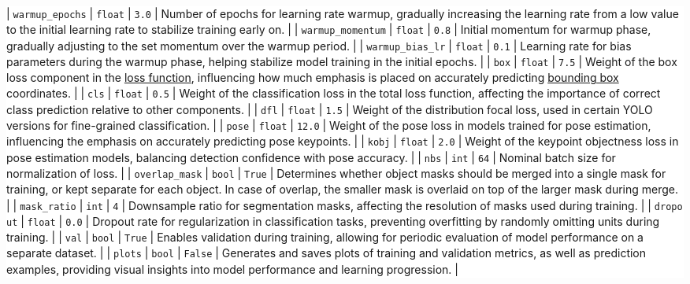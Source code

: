 | `warmup_epochs`   | `float`                    | `3.0`    | Number of epochs for learning rate warmup, gradually increasing the learning rate from a low value to the initial learning rate to stabilize training early on.                                                                                                   |
| `warmup_momentum` | `float`                    | `0.8`    | Initial momentum for warmup phase, gradually adjusting to the set momentum over the warmup period.                                                                                                                                                                |
| `warmup_bias_lr`  | `float`                    | `0.1`    | Learning rate for bias parameters during the warmup phase, helping stabilize model training in the initial epochs.                                                                                                                                                |
| `box`             | `float`                    | `7.5`    | Weight of the box loss component in the [loss function](https://www.ultralytics.com/glossary/loss-function), influencing how much emphasis is placed on accurately predicting [bounding box](https://www.ultralytics.com/glossary/bounding-box) coordinates.      |
| `cls`             | `float`                    | `0.5`    | Weight of the classification loss in the total loss function, affecting the importance of correct class prediction relative to other components.                                                                                                                  |
| `dfl`             | `float`                    | `1.5`    | Weight of the distribution focal loss, used in certain YOLO versions for fine-grained classification.                                                                                                                                                             |
| `pose`            | `float`                    | `12.0`   | Weight of the pose loss in models trained for pose estimation, influencing the emphasis on accurately predicting pose keypoints.                                                                                                                                  |
| `kobj`            | `float`                    | `2.0`    | Weight of the keypoint objectness loss in pose estimation models, balancing detection confidence with pose accuracy.                                                                                                                                              |
| `nbs`             | `int`                      | `64`     | Nominal batch size for normalization of loss.                                                                                                                                                                                                                     |
| `overlap_mask`    | `bool`                     | `True`   | Determines whether object masks should be merged into a single mask for training, or kept separate for each object. In case of overlap, the smaller mask is overlaid on top of the larger mask during merge.                                                      |
| `mask_ratio`      | `int`                      | `4`      | Downsample ratio for segmentation masks, affecting the resolution of masks used during training.                                                                                                                                                                  |
| `dropout`         | `float`                    | `0.0`    | Dropout rate for regularization in classification tasks, preventing overfitting by randomly omitting units during training.                                                                                                                                       |
| `val`             | `bool`                     | `True`   | Enables validation during training, allowing for periodic evaluation of model performance on a separate dataset.                                                                                                                                                  |
| `plots`           | `bool`                     | `False`  | Generates and saves plots of training and validation metrics, as well as prediction examples, providing visual insights into model performance and learning progression.                                                                                          |
